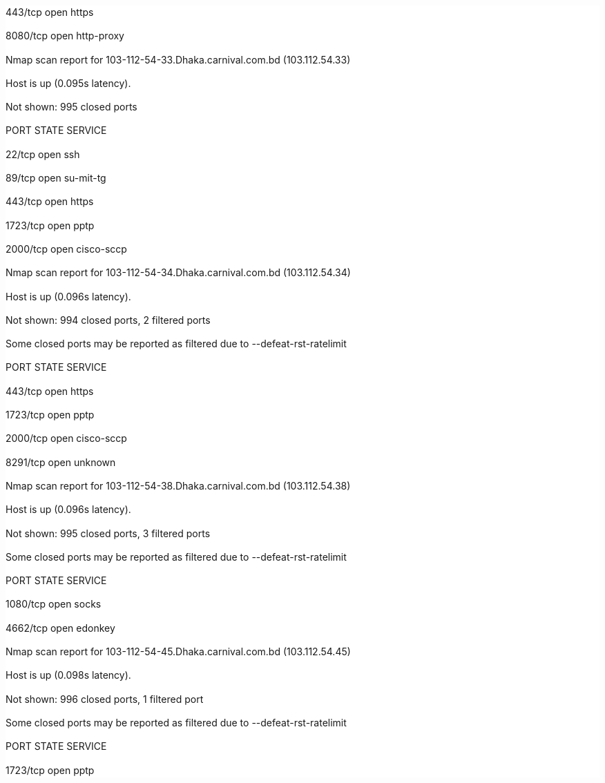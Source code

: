 443/tcp open https

8080/tcp open http-proxy

Nmap scan report for 103-112-54-33.Dhaka.carnival.com.bd (103.112.54.33)

Host is up (0.095s latency).

Not shown: 995 closed ports

PORT STATE SERVICE

22/tcp open ssh

89/tcp open su-mit-tg

443/tcp open https

1723/tcp open pptp

2000/tcp open cisco-sccp

Nmap scan report for 103-112-54-34.Dhaka.carnival.com.bd (103.112.54.34)

Host is up (0.096s latency).

Not shown: 994 closed ports, 2 filtered ports

Some closed ports may be reported as filtered due to --defeat-rst-ratelimit

PORT STATE SERVICE

443/tcp open https

1723/tcp open pptp

2000/tcp open cisco-sccp

8291/tcp open unknown

Nmap scan report for 103-112-54-38.Dhaka.carnival.com.bd (103.112.54.38)

Host is up (0.096s latency).

Not shown: 995 closed ports, 3 filtered ports

Some closed ports may be reported as filtered due to --defeat-rst-ratelimit

PORT STATE SERVICE

1080/tcp open socks

4662/tcp open edonkey

Nmap scan report for 103-112-54-45.Dhaka.carnival.com.bd (103.112.54.45)

Host is up (0.098s latency).

Not shown: 996 closed ports, 1 filtered port

Some closed ports may be reported as filtered due to --defeat-rst-ratelimit

PORT STATE SERVICE

1723/tcp open pptp
